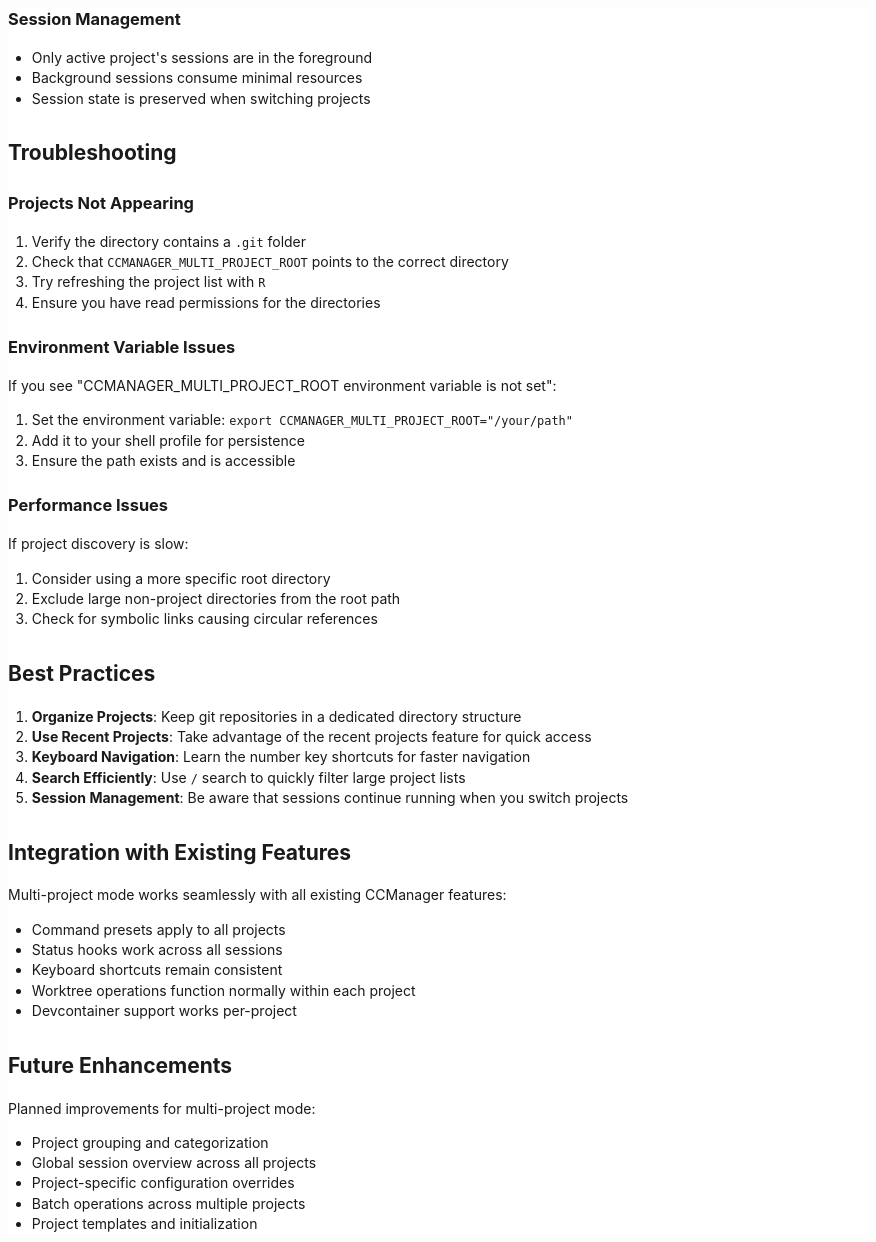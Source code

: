 ### Session Management

- Only active project's sessions are in the foreground
- Background sessions consume minimal resources
- Session state is preserved when switching projects

## Troubleshooting

### Projects Not Appearing

1. Verify the directory contains a `.git` folder
2. Check that `CCMANAGER_MULTI_PROJECT_ROOT` points to the correct directory
3. Try refreshing the project list with `R`
4. Ensure you have read permissions for the directories

### Environment Variable Issues

If you see "CCMANAGER_MULTI_PROJECT_ROOT environment variable is not set":
1. Set the environment variable: `export CCMANAGER_MULTI_PROJECT_ROOT="/your/path"`
2. Add it to your shell profile for persistence
3. Ensure the path exists and is accessible

### Performance Issues

If project discovery is slow:
1. Consider using a more specific root directory
2. Exclude large non-project directories from the root path
3. Check for symbolic links causing circular references

## Best Practices

1. **Organize Projects**: Keep git repositories in a dedicated directory structure
2. **Use Recent Projects**: Take advantage of the recent projects feature for quick access
3. **Keyboard Navigation**: Learn the number key shortcuts for faster navigation
4. **Search Efficiently**: Use `/` search to quickly filter large project lists
5. **Session Management**: Be aware that sessions continue running when you switch projects

## Integration with Existing Features

Multi-project mode works seamlessly with all existing CCManager features:
- Command presets apply to all projects
- Status hooks work across all sessions
- Keyboard shortcuts remain consistent
- Worktree operations function normally within each project
- Devcontainer support works per-project

## Future Enhancements

Planned improvements for multi-project mode:
- Project grouping and categorization
- Global session overview across all projects
- Project-specific configuration overrides
- Batch operations across multiple projects
- Project templates and initialization